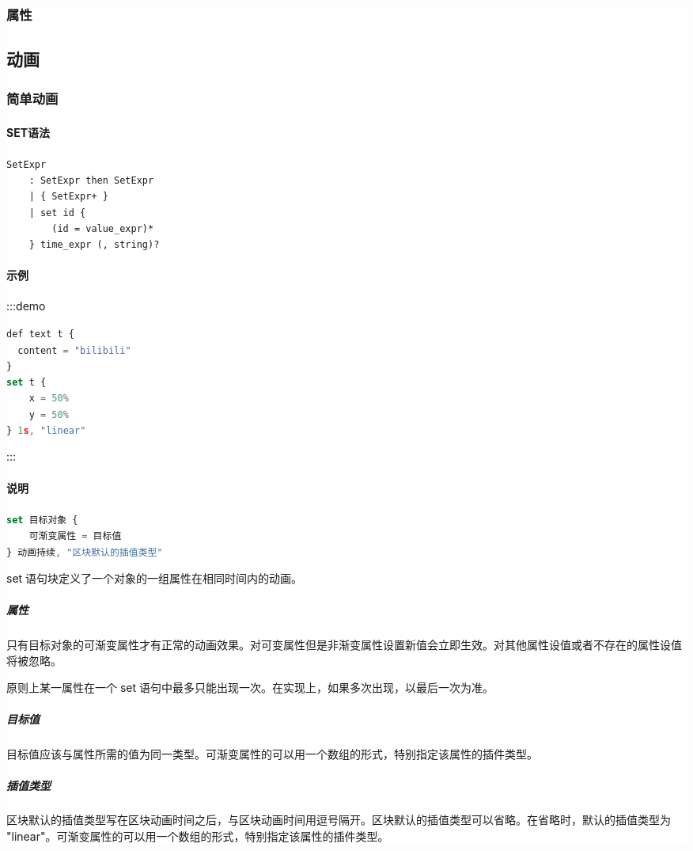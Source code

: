 ### 属性

<prop-table :data="tableData6"></prop-table>

## 动画

### 简单动画

#### SET语法

```
SetExpr
    : SetExpr then SetExpr
    | { SetExpr+ }
    | set id {
        (id = value_expr)*
    } time_expr (, string)?
```

#### 示例

:::demo
``` js
def text t {
  content = "bilibili"
}
set t {
    x = 50%
    y = 50%
} 1s, "linear"
```
:::

#### 说明

```javascript
set 目标对象 {
    可渐变属性 = 目标值
} 动画持续, "区块默认的插值类型"
```
set 语句块定义了一个对象的一组属性在相同时间内的动画。

##### 属性

只有目标对象的可渐变属性才有正常的动画效果。对可变属性但是非渐变属性设置新值会立即生效。对其他属性设值或者不存在的属性设值将被忽略。

原则上某一属性在一个 set 语句中最多只能出现一次。在实现上，如果多次出现，以最后一次为准。

##### 目标值

目标值应该与属性所需的值为同一类型。可渐变属性的可以用一个数组的形式，特别指定该属性的插件类型。

##### 插值类型

区块默认的插值类型写在区块动画时间之后，与区块动画时间用逗号隔开。区块默认的插值类型可以省略。在省略时，默认的插值类型为 "linear"。可渐变属性的可以用一个数组的形式，特别指定该属性的插件类型。

